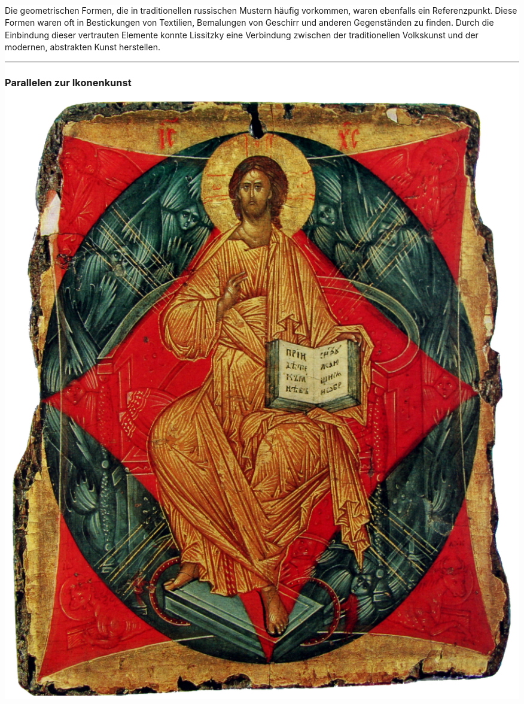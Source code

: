 
Die geometrischen Formen, die in traditionellen russischen Mustern häufig vorkommen, waren ebenfalls ein Referenzpunkt. Diese Formen waren oft in Bestickungen von Textilien, Bemalungen von Geschirr und anderen Gegenständen zu finden. Durch die Einbindung dieser vertrauten Elemente konnte Lissitzky eine Verbindung zwischen der traditionellen Volkskunst und der modernen, abstrakten Kunst herstellen.



---



### Parallelen zur Ikonenkunst
![](img/Ikonen/Ikone_2.png)